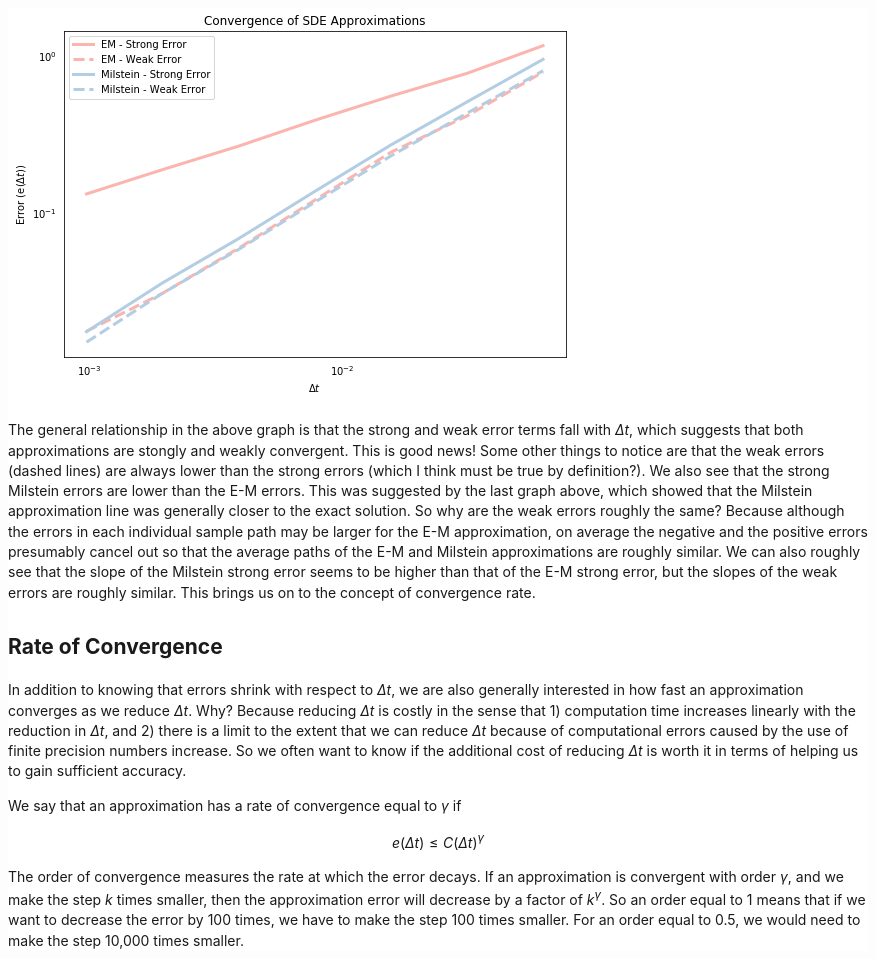 
![png](output_12_0.png)


The general relationship in the above graph is that the strong and weak error terms fall with $\Delta t$, which suggests that both approximations are stongly and weakly convergent. This is good news! Some other things to notice are that the weak errors (dashed lines) are always lower than the strong errors (which I think must be true by definition?). We also see that the strong Milstein errors are lower than the E-M errors. This was suggested by the last graph above, which showed that the Milstein approximation line was generally closer to the exact solution. So why are the weak errors roughly the same? Because although the errors in each individual sample path may be larger for the E-M approximation, on average the negative and the positive errors presumably cancel out so that the average paths of the E-M and Milstein approximations are roughly similar. We can also roughly see that the slope of the Milstein strong error seems to be higher than that of the E-M strong error, but the slopes of the weak errors are roughly similar. This brings us on to the concept of convergence rate.

## Rate of Convergence

In addition to knowing that errors shrink with respect to $\Delta t$, we are also generally interested in how fast an approximation converges as we reduce $\Delta t$. Why? Because reducing $\Delta t$ is costly in the sense that 1) computation time increases linearly with the reduction in $\Delta t$, and 2) there is a limit to the extent that we can reduce $\Delta t$ because of computational errors caused by the use of finite precision numbers increase. So we often want to know if the additional cost of reducing $\Delta t$ is worth it in terms of helping us to gain sufficient accuracy.

We say that an approximation has a rate of convergence equal to $\gamma$ if 

$$
e(\Delta t) \leq C (\Delta t) ^ \gamma
$$

The order of convergence measures the rate at which the error decays. If an approximation is convergent with order $\gamma$, and we make the step $k$ times smaller, then the approximation error will decrease by a factor of $k^\gamma$. So an order equal to 1 means that if we want to decrease the error by 100 times, we have to make the step 100 times smaller. For an order equal to 0.5, we would need to make the step 10,000 times smaller.
